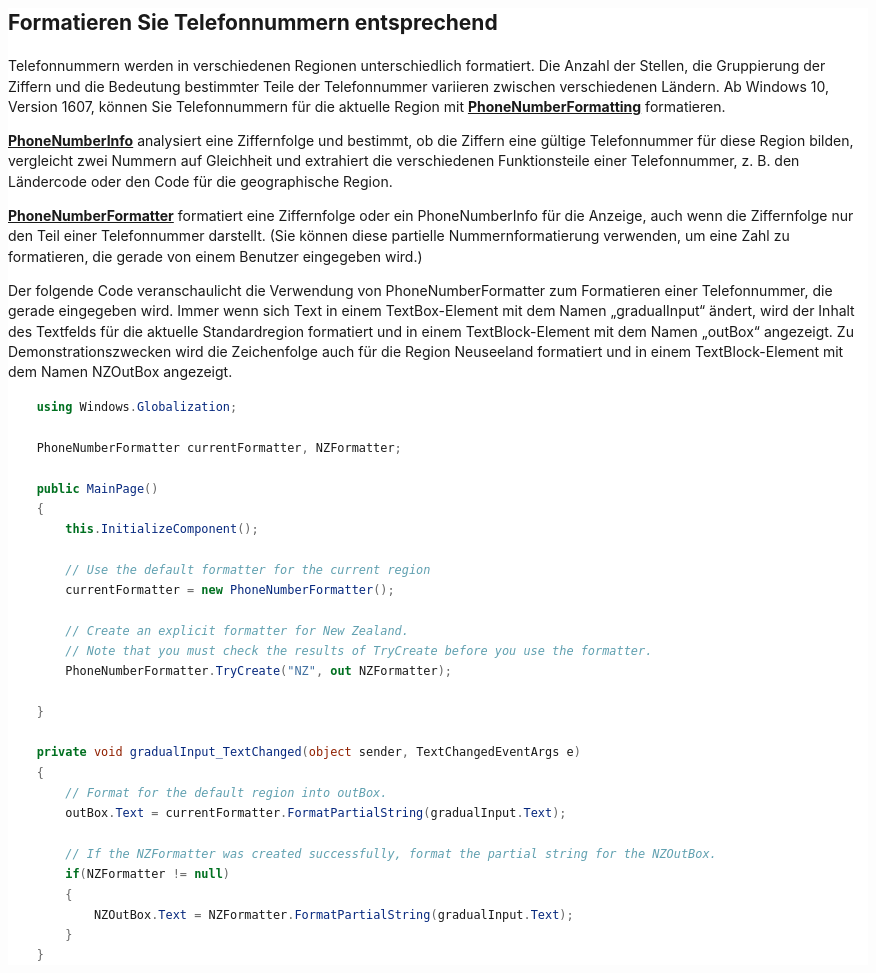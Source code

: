 ## <a name="format-phone-numbers-appropriately"></a>Formatieren Sie Telefonnummern entsprechend
Telefonnummern werden in verschiedenen Regionen unterschiedlich formatiert. Die Anzahl der Stellen, die Gruppierung der Ziffern und die Bedeutung bestimmter Teile der Telefonnummer variieren zwischen verschiedenen Ländern. Ab Windows 10, Version 1607, können Sie Telefonnummern für die aktuelle Region mit [**PhoneNumberFormatting**](https://msdn.microsoft.com/library/windows/apps/Windows.Globalization.PhoneNumberFormatting) formatieren.

[**PhoneNumberInfo**](https://msdn.microsoft.com/library/windows/apps/xaml/windows.globalization.phonenumberformatting.phonenumberinfo.aspx) analysiert eine Ziffernfolge und bestimmt, ob die Ziffern eine gültige Telefonnummer für diese Region bilden, vergleicht zwei Nummern auf Gleichheit und extrahiert die verschiedenen Funktionsteile einer Telefonnummer, z. B. den Ländercode oder den Code für die geographische Region.

[**PhoneNumberFormatter**](https://msdn.microsoft.com/library/windows/apps/xaml/windows.globalization.phonenumberformatting.phonenumberformatter.aspx) formatiert eine Ziffernfolge oder ein PhoneNumberInfo für die Anzeige, auch wenn die Ziffernfolge nur den Teil einer Telefonnummer darstellt. (Sie können diese partielle Nummernformatierung verwenden, um eine Zahl zu formatieren, die gerade von einem Benutzer eingegeben wird.) 

Der folgende Code veranschaulicht die Verwendung von PhoneNumberFormatter zum Formatieren einer Telefonnummer, die gerade eingegeben wird. Immer wenn sich Text in einem TextBox-Element mit dem Namen „gradualInput“ ändert, wird der Inhalt des Textfelds für die aktuelle Standardregion formatiert und in einem TextBlock-Element mit dem Namen „outBox“ angezeigt. Zu Demonstrationszwecken wird die Zeichenfolge auch für die Region Neuseeland formatiert und in einem TextBlock-Element mit dem Namen NZOutBox angezeigt.
    
```csharp
    using Windows.Globalization;

    PhoneNumberFormatter currentFormatter, NZFormatter;

    public MainPage()
    {
        this.InitializeComponent();

        // Use the default formatter for the current region
        currentFormatter = new PhoneNumberFormatter();

        // Create an explicit formatter for New Zealand. 
        // Note that you must check the results of TryCreate before you use the formatter.
        PhoneNumberFormatter.TryCreate("NZ", out NZFormatter);

    }

    private void gradualInput_TextChanged(object sender, TextChangedEventArgs e)
    {
        // Format for the default region into outBox.
        outBox.Text = currentFormatter.FormatPartialString(gradualInput.Text);

        // If the NZFormatter was created successfully, format the partial string for the NZOutBox.
        if(NZFormatter != null)
        {
            NZOutBox.Text = NZFormatter.FormatPartialString(gradualInput.Text);
        }
    }
```    
